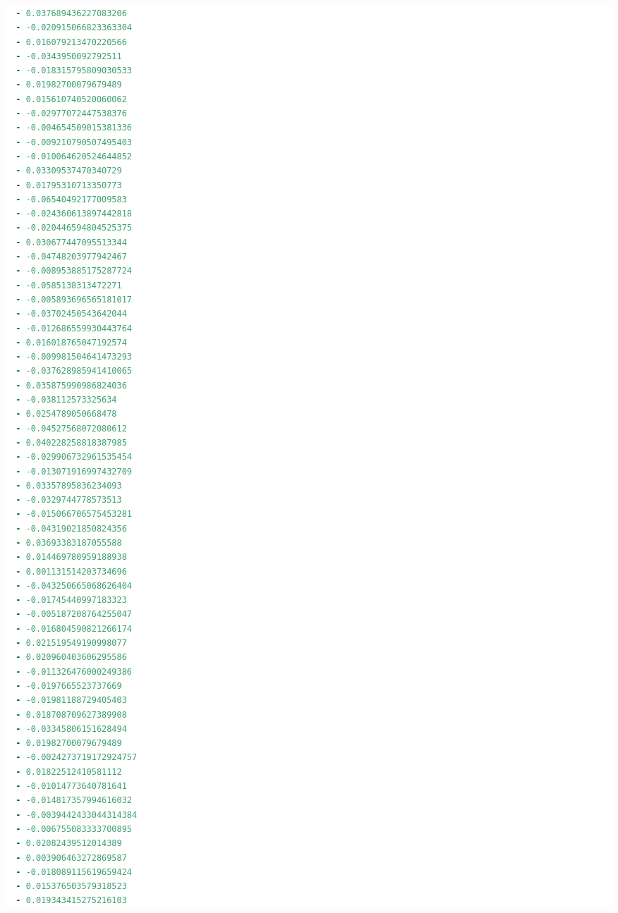 ```yaml
  - 0.037689436227083206
  - -0.020915066823363304
  - 0.016079213470220566
  - -0.0343950092792511
  - -0.018315795809030533
  - 0.01982700079679489
  - 0.015610740520060062
  - -0.02977072447538376
  - -0.004654509015381336
  - -0.009210790507495403
  - -0.010064620524644852
  - 0.03309537470340729
  - 0.01795310713350773
  - -0.06540492177009583
  - -0.024360613897442818
  - -0.020446594804525375
  - 0.030677447095513344
  - -0.04748203977942467
  - -0.008953885175287724
  - -0.0585138313472271
  - -0.005893696565181017
  - -0.03702450543642044
  - -0.012686559930443764
  - 0.016018765047192574
  - -0.009981504641473293
  - -0.037628985941410065
  - 0.035875990986824036
  - -0.038112573325634
  - 0.0254789050668478
  - -0.04527568072080612
  - 0.040228258818387985
  - -0.029906732961535454
  - -0.013071916997432709
  - 0.03357895836234093
  - -0.0329744778573513
  - -0.015066706575453281
  - -0.04319021850824356
  - 0.03693383187055588
  - 0.014469780959188938
  - 0.001131514203734696
  - -0.043250665068626404
  - -0.01745440997183323
  - -0.005187208764255047
  - -0.016804590821266174
  - 0.021519549190998077
  - 0.020960403606295586
  - -0.011326476000249386
  - -0.0197665523737669
  - -0.01981188729405403
  - 0.018708709627389908
  - -0.03345806151628494
  - 0.01982700079679489
  - -0.0024273719172924757
  - 0.01822512410581112
  - -0.01014773640781641
  - -0.014817357994616032
  - -0.0039442433044314384
  - -0.006755083333700895
  - 0.02082439512014389
  - 0.003906463272869587
  - -0.018089115619659424
  - 0.015376503579318523
  - 0.019343415275216103
```